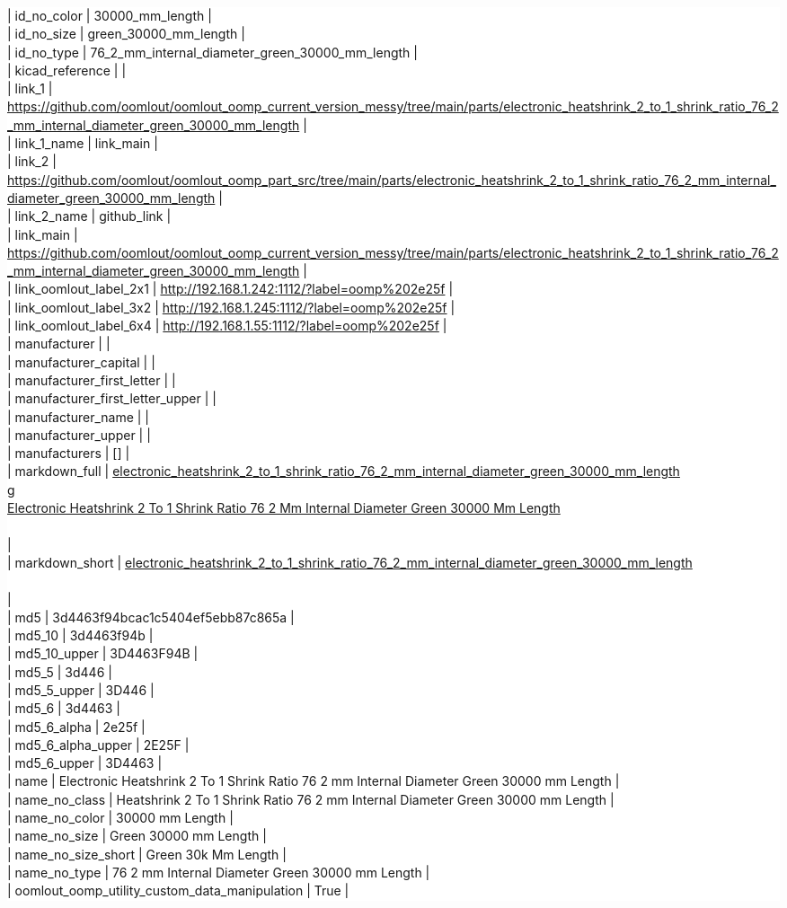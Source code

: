 | id_no_color | 30000_mm_length |  
| id_no_size | green_30000_mm_length |  
| id_no_type | 76_2_mm_internal_diameter_green_30000_mm_length |  
| kicad_reference |  |  
| link_1 | https://github.com/oomlout/oomlout_oomp_current_version_messy/tree/main/parts/electronic_heatshrink_2_to_1_shrink_ratio_76_2_mm_internal_diameter_green_30000_mm_length |  
| link_1_name | link_main |  
| link_2 | https://github.com/oomlout/oomlout_oomp_part_src/tree/main/parts/electronic_heatshrink_2_to_1_shrink_ratio_76_2_mm_internal_diameter_green_30000_mm_length |  
| link_2_name | github_link |  
| link_main | https://github.com/oomlout/oomlout_oomp_current_version_messy/tree/main/parts/electronic_heatshrink_2_to_1_shrink_ratio_76_2_mm_internal_diameter_green_30000_mm_length |  
| link_oomlout_label_2x1 | http://192.168.1.242:1112/?label=oomp%202e25f |  
| link_oomlout_label_3x2 | http://192.168.1.245:1112/?label=oomp%202e25f |  
| link_oomlout_label_6x4 | http://192.168.1.55:1112/?label=oomp%202e25f |  
| manufacturer |  |  
| manufacturer_capital |  |  
| manufacturer_first_letter |  |  
| manufacturer_first_letter_upper |  |  
| manufacturer_name |  |  
| manufacturer_upper |  |  
| manufacturers | [] |  
| markdown_full | [electronic_heatshrink_2_to_1_shrink_ratio_76_2_mm_internal_diameter_green_30000_mm_length](https://github.com/oomlout/oomlout_oomp_current_version_messy/tree/main/parts/electronic_heatshrink_2_to_1_shrink_ratio_76_2_mm_internal_diameter_green_30000_mm_length)<br>[g](https://github.com/oomlout/oomlout_oomp_current_version_messy/tree/main/parts/electronic_heatshrink_2_to_1_shrink_ratio_76_2_mm_internal_diameter_green_30000_mm_length)<br>[Electronic Heatshrink 2 To 1 Shrink Ratio 76 2 Mm Internal Diameter Green 30000 Mm Length](https://github.com/oomlout/oomlout_oomp_current_version_messy/tree/main/parts/electronic_heatshrink_2_to_1_shrink_ratio_76_2_mm_internal_diameter_green_30000_mm_length)<br><br> |  
| markdown_short | [electronic_heatshrink_2_to_1_shrink_ratio_76_2_mm_internal_diameter_green_30000_mm_length](https://github.com/oomlout/oomlout_oomp_current_version_messy/tree/main/parts/electronic_heatshrink_2_to_1_shrink_ratio_76_2_mm_internal_diameter_green_30000_mm_length)<br><br> |  
| md5 | 3d4463f94bcac1c5404ef5ebb87c865a |  
| md5_10 | 3d4463f94b |  
| md5_10_upper | 3D4463F94B |  
| md5_5 | 3d446 |  
| md5_5_upper | 3D446 |  
| md5_6 | 3d4463 |  
| md5_6_alpha | 2e25f |  
| md5_6_alpha_upper | 2E25F |  
| md5_6_upper | 3D4463 |  
| name | Electronic Heatshrink 2 To 1 Shrink Ratio 76 2 mm Internal Diameter Green 30000 mm Length |  
| name_no_class | Heatshrink 2 To 1 Shrink Ratio 76 2 mm Internal Diameter Green 30000 mm Length |  
| name_no_color | 30000 mm Length |  
| name_no_size | Green 30000 mm Length |  
| name_no_size_short | Green 30k Mm Length |  
| name_no_type | 76 2 mm Internal Diameter Green 30000 mm Length |  
| oomlout_oomp_utility_custom_data_manipulation | True |  